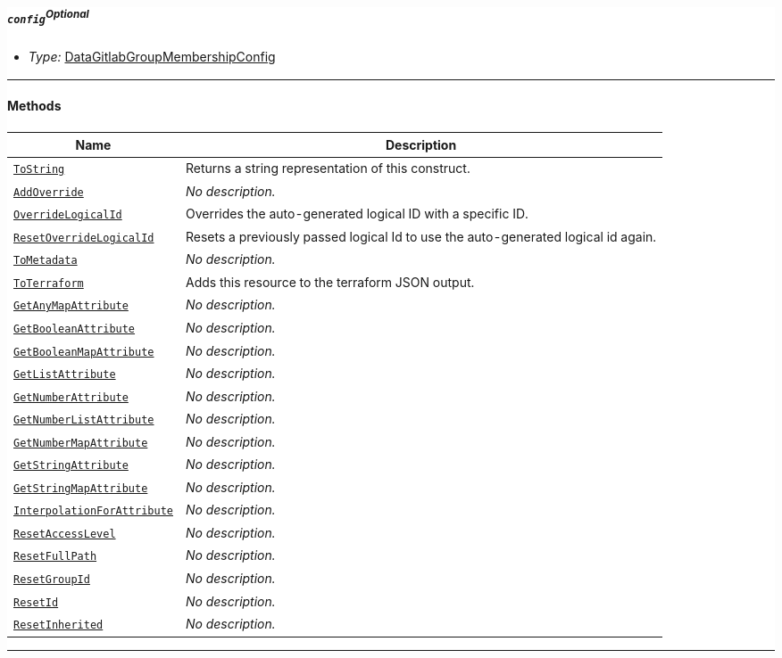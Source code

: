 
##### `config`<sup>Optional</sup> <a name="config" id="@cdktf/provider-gitlab.dataGitlabGroupMembership.DataGitlabGroupMembership.Initializer.parameter.config"></a>

- *Type:* <a href="#@cdktf/provider-gitlab.dataGitlabGroupMembership.DataGitlabGroupMembershipConfig">DataGitlabGroupMembershipConfig</a>

---

#### Methods <a name="Methods" id="Methods"></a>

| **Name** | **Description** |
| --- | --- |
| <code><a href="#@cdktf/provider-gitlab.dataGitlabGroupMembership.DataGitlabGroupMembership.toString">ToString</a></code> | Returns a string representation of this construct. |
| <code><a href="#@cdktf/provider-gitlab.dataGitlabGroupMembership.DataGitlabGroupMembership.addOverride">AddOverride</a></code> | *No description.* |
| <code><a href="#@cdktf/provider-gitlab.dataGitlabGroupMembership.DataGitlabGroupMembership.overrideLogicalId">OverrideLogicalId</a></code> | Overrides the auto-generated logical ID with a specific ID. |
| <code><a href="#@cdktf/provider-gitlab.dataGitlabGroupMembership.DataGitlabGroupMembership.resetOverrideLogicalId">ResetOverrideLogicalId</a></code> | Resets a previously passed logical Id to use the auto-generated logical id again. |
| <code><a href="#@cdktf/provider-gitlab.dataGitlabGroupMembership.DataGitlabGroupMembership.toMetadata">ToMetadata</a></code> | *No description.* |
| <code><a href="#@cdktf/provider-gitlab.dataGitlabGroupMembership.DataGitlabGroupMembership.toTerraform">ToTerraform</a></code> | Adds this resource to the terraform JSON output. |
| <code><a href="#@cdktf/provider-gitlab.dataGitlabGroupMembership.DataGitlabGroupMembership.getAnyMapAttribute">GetAnyMapAttribute</a></code> | *No description.* |
| <code><a href="#@cdktf/provider-gitlab.dataGitlabGroupMembership.DataGitlabGroupMembership.getBooleanAttribute">GetBooleanAttribute</a></code> | *No description.* |
| <code><a href="#@cdktf/provider-gitlab.dataGitlabGroupMembership.DataGitlabGroupMembership.getBooleanMapAttribute">GetBooleanMapAttribute</a></code> | *No description.* |
| <code><a href="#@cdktf/provider-gitlab.dataGitlabGroupMembership.DataGitlabGroupMembership.getListAttribute">GetListAttribute</a></code> | *No description.* |
| <code><a href="#@cdktf/provider-gitlab.dataGitlabGroupMembership.DataGitlabGroupMembership.getNumberAttribute">GetNumberAttribute</a></code> | *No description.* |
| <code><a href="#@cdktf/provider-gitlab.dataGitlabGroupMembership.DataGitlabGroupMembership.getNumberListAttribute">GetNumberListAttribute</a></code> | *No description.* |
| <code><a href="#@cdktf/provider-gitlab.dataGitlabGroupMembership.DataGitlabGroupMembership.getNumberMapAttribute">GetNumberMapAttribute</a></code> | *No description.* |
| <code><a href="#@cdktf/provider-gitlab.dataGitlabGroupMembership.DataGitlabGroupMembership.getStringAttribute">GetStringAttribute</a></code> | *No description.* |
| <code><a href="#@cdktf/provider-gitlab.dataGitlabGroupMembership.DataGitlabGroupMembership.getStringMapAttribute">GetStringMapAttribute</a></code> | *No description.* |
| <code><a href="#@cdktf/provider-gitlab.dataGitlabGroupMembership.DataGitlabGroupMembership.interpolationForAttribute">InterpolationForAttribute</a></code> | *No description.* |
| <code><a href="#@cdktf/provider-gitlab.dataGitlabGroupMembership.DataGitlabGroupMembership.resetAccessLevel">ResetAccessLevel</a></code> | *No description.* |
| <code><a href="#@cdktf/provider-gitlab.dataGitlabGroupMembership.DataGitlabGroupMembership.resetFullPath">ResetFullPath</a></code> | *No description.* |
| <code><a href="#@cdktf/provider-gitlab.dataGitlabGroupMembership.DataGitlabGroupMembership.resetGroupId">ResetGroupId</a></code> | *No description.* |
| <code><a href="#@cdktf/provider-gitlab.dataGitlabGroupMembership.DataGitlabGroupMembership.resetId">ResetId</a></code> | *No description.* |
| <code><a href="#@cdktf/provider-gitlab.dataGitlabGroupMembership.DataGitlabGroupMembership.resetInherited">ResetInherited</a></code> | *No description.* |

---
